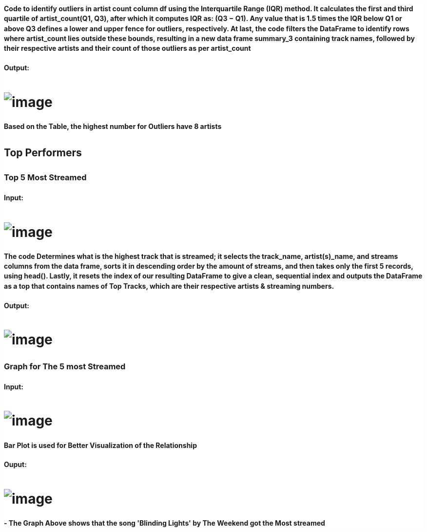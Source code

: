 #### Code to identify outliers in artist count column df using the Interquartile Range (IQR) method. It calculates the first and third quartile of artist_count(Q1, Q3), after which it computes IQR as: (Q3 − Q1). Any value that is 1.5 times the IQR below Q1 or above Q3 defines a lower and upper fence for outliers, respectively. At last, the code filters the DataFrame to identify rows where artist_count lies outside these bounds, resulting in a new data frame summary_3 containing track names, followed by their respective artists and their count of those outliers as per artist_count
#### Output:
# ![image](https://github.com/user-attachments/assets/c0ec2511-a82e-4693-bdc5-bbf2bdd04954)
#### Based on the Table, the highest number for Outliers have 8 artists

## Top Performers
### Top 5 Most Streamed
#### Input:
# ![image](https://github.com/user-attachments/assets/ea12cc44-a4c4-49e2-b9b1-81e508ae5637)
#### The code Determines what is the highest track that is streamed; it selects the track_name, artist(s)_name, and streams columns from the data frame, sorts it in descending order by the amount of streams, and then takes only the first 5 records, using head(). Lastly, it resets the index of our resulting DataFrame to give a clean, sequential index and outputs the DataFrame as a top that contains names of Top Tracks, which are their respective artists & streaming numbers.
#### Output:
# ![image](https://github.com/user-attachments/assets/7f035a60-212f-4110-aaf4-044be32573ec)
### Graph for The 5 most Streamed
#### Input:
# ![image](https://github.com/user-attachments/assets/ed89537b-7c7f-4e19-a35c-168156c24bed)

#### Bar Plot is used for Better Visualization of the Relationship
#### Ouput: 
# ![image](https://github.com/user-attachments/assets/ce7ed88e-cce3-4a0d-befa-2e353bd95b17)
#### - The Graph Above shows that the song 'Blinding Lights' by The Weekend got the Most streamed
